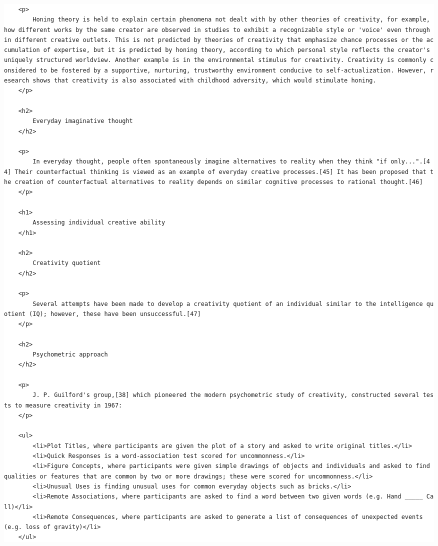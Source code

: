 		<p>
			Honing theory is held to explain certain phenomena not dealt with by other theories of creativity, for example, how different works by the same creator are observed in studies to exhibit a recognizable style or 'voice' even through in different creative outlets. This is not predicted by theories of creativity that emphasize chance processes or the accumulation of expertise, but it is predicted by honing theory, according to which personal style reflects the creator's uniquely structured worldview. Another example is in the environmental stimulus for creativity. Creativity is commonly considered to be fostered by a supportive, nurturing, trustworthy environment conducive to self-actualization. However, research shows that creativity is also associated with childhood adversity, which would stimulate honing.
		</p>

		<h2>
			Everyday imaginative thought
		</h2>

		<p>
			In everyday thought, people often spontaneously imagine alternatives to reality when they think "if only...".[44] Their counterfactual thinking is viewed as an example of everyday creative processes.[45] It has been proposed that the creation of counterfactual alternatives to reality depends on similar cognitive processes to rational thought.[46]
		</p>

		<h1>
			Assessing individual creative ability
		</h1>

		<h2>
			Creativity quotient
		</h2>

		<p>
			Several attempts have been made to develop a creativity quotient of an individual similar to the intelligence quotient (IQ); however, these have been unsuccessful.[47]
		</p>

		<h2>
			Psychometric approach
		</h2>

		<p>
			J. P. Guilford's group,[38] which pioneered the modern psychometric study of creativity, constructed several tests to measure creativity in 1967:
		</p>

		<ul>
			<li>Plot Titles, where participants are given the plot of a story and asked to write original titles.</li>
			<li>Quick Responses is a word-association test scored for uncommonness.</li>
			<li>Figure Concepts, where participants were given simple drawings of objects and individuals and asked to find qualities or features that are common by two or more drawings; these were scored for uncommonness.</li>
			<li>Unusual Uses is finding unusual uses for common everyday objects such as bricks.</li>
			<li>Remote Associations, where participants are asked to find a word between two given words (e.g. Hand _____ Call)</li>
			<li>Remote Consequences, where participants are asked to generate a list of consequences of unexpected events (e.g. loss of gravity)</li>
		</ul>
